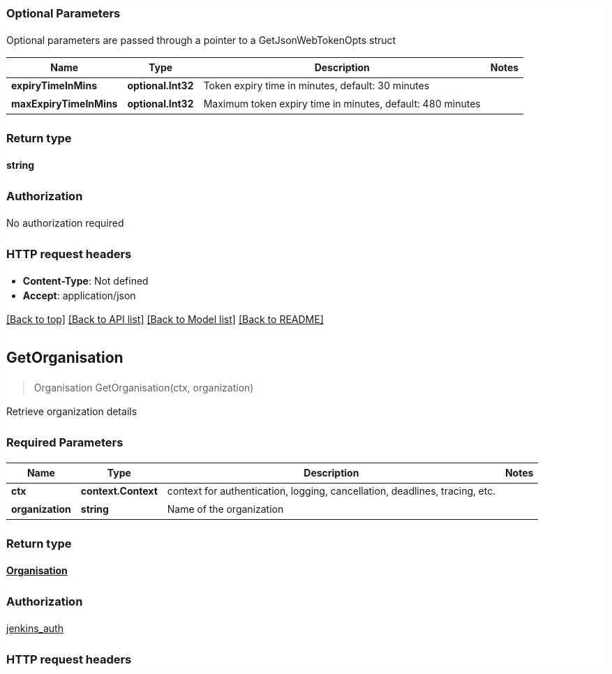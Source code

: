 ### Optional Parameters

Optional parameters are passed through a pointer to a GetJsonWebTokenOpts struct


Name | Type | Description  | Notes
------------- | ------------- | ------------- | -------------
 **expiryTimeInMins** | **optional.Int32**| Token expiry time in minutes, default: 30 minutes | 
 **maxExpiryTimeInMins** | **optional.Int32**| Maximum token expiry time in minutes, default: 480 minutes | 

### Return type

**string**

### Authorization

No authorization required

### HTTP request headers

- **Content-Type**: Not defined
- **Accept**: application/json

[[Back to top]](#) [[Back to API list]](../README.md#documentation-for-api-endpoints)
[[Back to Model list]](../README.md#documentation-for-models)
[[Back to README]](../README.md)


## GetOrganisation

> Organisation GetOrganisation(ctx, organization)



Retrieve organization details

### Required Parameters


Name | Type | Description  | Notes
------------- | ------------- | ------------- | -------------
**ctx** | **context.Context** | context for authentication, logging, cancellation, deadlines, tracing, etc.
**organization** | **string**| Name of the organization | 

### Return type

[**Organisation**](Organisation.md)

### Authorization

[jenkins_auth](../README.md#jenkins_auth)

### HTTP request headers
